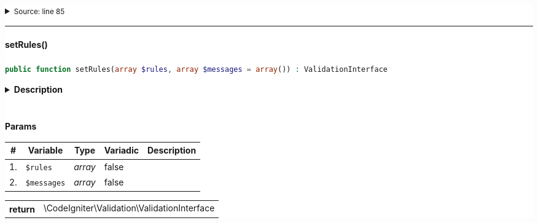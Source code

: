 


<details><summary><small>Source: line 85</small></summary></details>


<hr>

#### setRules()

```php
public function setRules(array $rules, array $messages = array()) : ValidationInterface
```

<details><summary style="margin-bottom:12px;"><strong>Description</strong></summary></details>



<table style="text-align:left">
</table>


**Params**

<table>
<thead>
<tr>
<th>#</th>
<th>Variable</th>
<th>Type</th>
<th>Variadic</th>
<th>Description</th>
</tr>
</thead>
<tbody>

<tr>
<td>1.</td>
<td><code>$rules</code></td>
<td><em>array
</em></td>
<td>false</td>
<td></td>
</tr>

<tr>
<td>2.</td>
<td><code>$messages</code></td>
<td><em>array
</em></td>
<td>false</td>
<td></td>
</tr>


</tbody>
</table>



<table>
<tr>
<th style="vertical-align:top;">return</th>
<td>\CodeIgniter\Validation\ValidationInterface
</td>
</tr>
</table>
